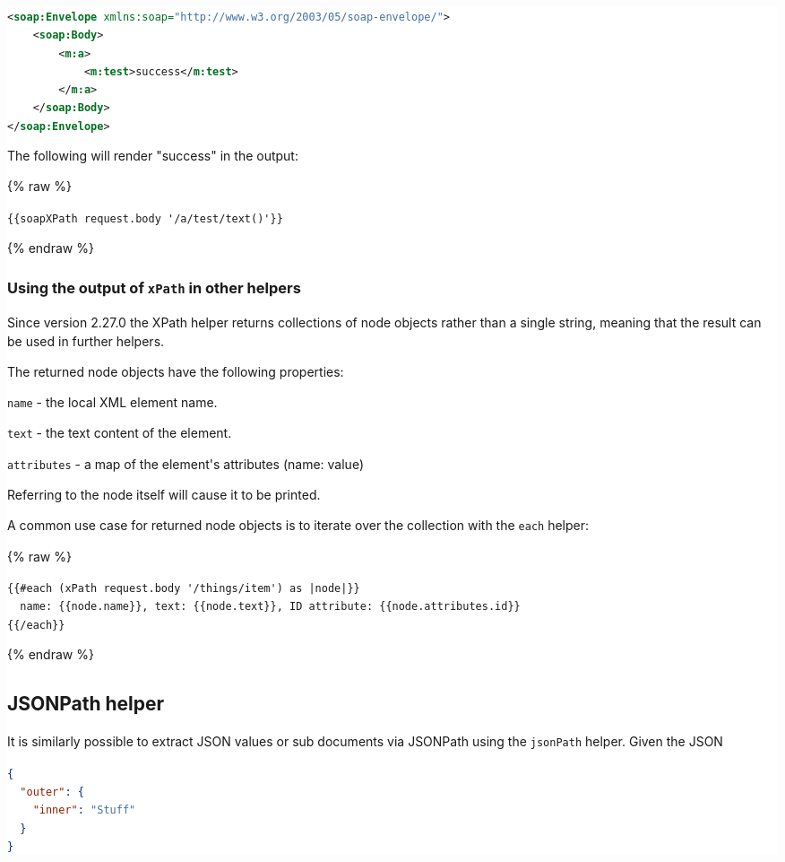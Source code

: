 ```xml
<soap:Envelope xmlns:soap="http://www.w3.org/2003/05/soap-envelope/">
    <soap:Body>
        <m:a>
            <m:test>success</m:test>
        </m:a>
    </soap:Body>
</soap:Envelope>
```

The following will render "success" in the output:

{% raw %}
```
{{soapXPath request.body '/a/test/text()'}}
```
{% endraw %}


### Using the output of `xPath` in other helpers

Since version 2.27.0 the XPath helper returns collections of node objects rather than a single string, meaning that the result
can be used in further helpers.

The returned node objects have the following properties:

`name` - the local XML element name.

`text` - the text content of the element.

`attributes` - a map of the element's attributes (name: value)

Referring to the node itself will cause it to be printed.


A common use case for returned node objects is to iterate over the collection with the `each` helper:

{% raw %}
```
{{#each (xPath request.body '/things/item') as |node|}}
  name: {{node.name}}, text: {{node.text}}, ID attribute: {{node.attributes.id}}
{{/each}}
```
{% endraw %}

## JSONPath helper
It is similarly possible to extract JSON values or sub documents via JSONPath using the `jsonPath` helper. Given the JSON

```json
{
  "outer": {
    "inner": "Stuff"
  }
}
```
